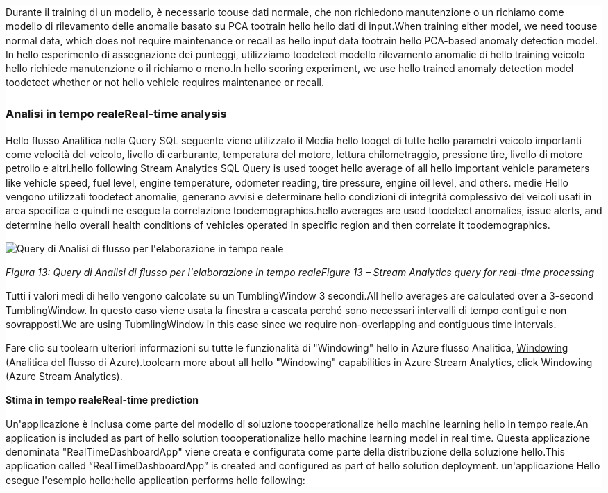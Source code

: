 <span data-ttu-id="cbca3-335">Durante il training di un modello, è necessario toouse dati normale, che non richiedono manutenzione o un richiamo come modello di rilevamento delle anomalie basato su PCA tootrain hello hello dati di input.</span><span class="sxs-lookup"><span data-stu-id="cbca3-335">When training either model, we need toouse normal data, which does not require maintenance or recall as hello input data tootrain hello PCA-based anomaly detection model.</span></span> <span data-ttu-id="cbca3-336">In hello esperimento di assegnazione dei punteggi, utilizziamo toodetect modello rilevamento anomalie di hello training veicolo hello richiede manutenzione o il richiamo o meno.</span><span class="sxs-lookup"><span data-stu-id="cbca3-336">In hello scoring experiment, we use hello trained anomaly detection model toodetect whether or not hello vehicle requires maintenance or recall.</span></span> 

### <a name="real-time-analysis"></a><span data-ttu-id="cbca3-337">Analisi in tempo reale</span><span class="sxs-lookup"><span data-stu-id="cbca3-337">Real-time analysis</span></span>
<span data-ttu-id="cbca3-338">Hello flusso Analitica nella Query SQL seguente viene utilizzato il Media hello tooget di tutte hello parametri veicolo importanti come velocità del veicolo, livello di carburante, temperatura del motore, lettura chilometraggio, pressione tire, livello di motore petrolio e altri.</span><span class="sxs-lookup"><span data-stu-id="cbca3-338">hello following Stream Analytics SQL Query is used tooget hello average of all hello important vehicle parameters like vehicle speed, fuel level, engine temperature, odometer reading, tire pressure, engine oil level, and others.</span></span> <span data-ttu-id="cbca3-339">medie Hello vengono utilizzati toodetect anomalie, generano avvisi e determinare hello condizioni di integrità complessivo dei veicoli usati in area specifica e quindi ne esegue la correlazione toodemographics.</span><span class="sxs-lookup"><span data-stu-id="cbca3-339">hello averages are used toodetect anomalies, issue alerts, and determine hello overall health conditions of vehicles operated in specific region and then correlate it toodemographics.</span></span> 

![Query di Analisi di flusso per l'elaborazione in tempo reale](./media/cortana-analytics-playbook-vehicle-telemetry-deep-dive/fig13-vehicle-telematics-stream-analytics-query-for-real-time-processing.png)

<span data-ttu-id="cbca3-341">*Figura 13: Query di Analisi di flusso per l'elaborazione in tempo reale*</span><span class="sxs-lookup"><span data-stu-id="cbca3-341">*Figure 13 – Stream Analytics query for real-time processing*</span></span>

<span data-ttu-id="cbca3-342">Tutti i valori medi di hello vengono calcolate su un TumblingWindow 3 secondi.</span><span class="sxs-lookup"><span data-stu-id="cbca3-342">All hello averages are calculated over a 3-second TumblingWindow.</span></span> <span data-ttu-id="cbca3-343">In questo caso viene usata la finestra a cascata perché sono necessari intervalli di tempo contigui e non sovrapposti.</span><span class="sxs-lookup"><span data-stu-id="cbca3-343">We are using TubmlingWindow in this case since we require non-overlapping and contiguous time intervals.</span></span> 

<span data-ttu-id="cbca3-344">Fare clic su toolearn ulteriori informazioni su tutte le funzionalità di "Windowing" hello in Azure flusso Analitica, [Windowing (Analitica del flusso di Azure)](https://msdn.microsoft.com/library/azure/dn835019.aspx).</span><span class="sxs-lookup"><span data-stu-id="cbca3-344">toolearn more about all hello "Windowing" capabilities in Azure Stream Analytics, click [Windowing (Azure Stream Analytics)](https://msdn.microsoft.com/library/azure/dn835019.aspx).</span></span>

<span data-ttu-id="cbca3-345">**Stima in tempo reale**</span><span class="sxs-lookup"><span data-stu-id="cbca3-345">**Real-time prediction**</span></span>

<span data-ttu-id="cbca3-346">Un'applicazione è inclusa come parte del modello di soluzione toooperationalize hello machine learning hello in tempo reale.</span><span class="sxs-lookup"><span data-stu-id="cbca3-346">An application is included as part of hello solution toooperationalize hello machine learning model in real time.</span></span> <span data-ttu-id="cbca3-347">Questa applicazione denominata "RealTimeDashboardApp" viene creata e configurata come parte della distribuzione della soluzione hello.</span><span class="sxs-lookup"><span data-stu-id="cbca3-347">This application called “RealTimeDashboardApp” is created and configured as part of hello solution deployment.</span></span> <span data-ttu-id="cbca3-348">un'applicazione Hello esegue l'esempio hello:</span><span class="sxs-lookup"><span data-stu-id="cbca3-348">hello application performs hello following:</span></span>
